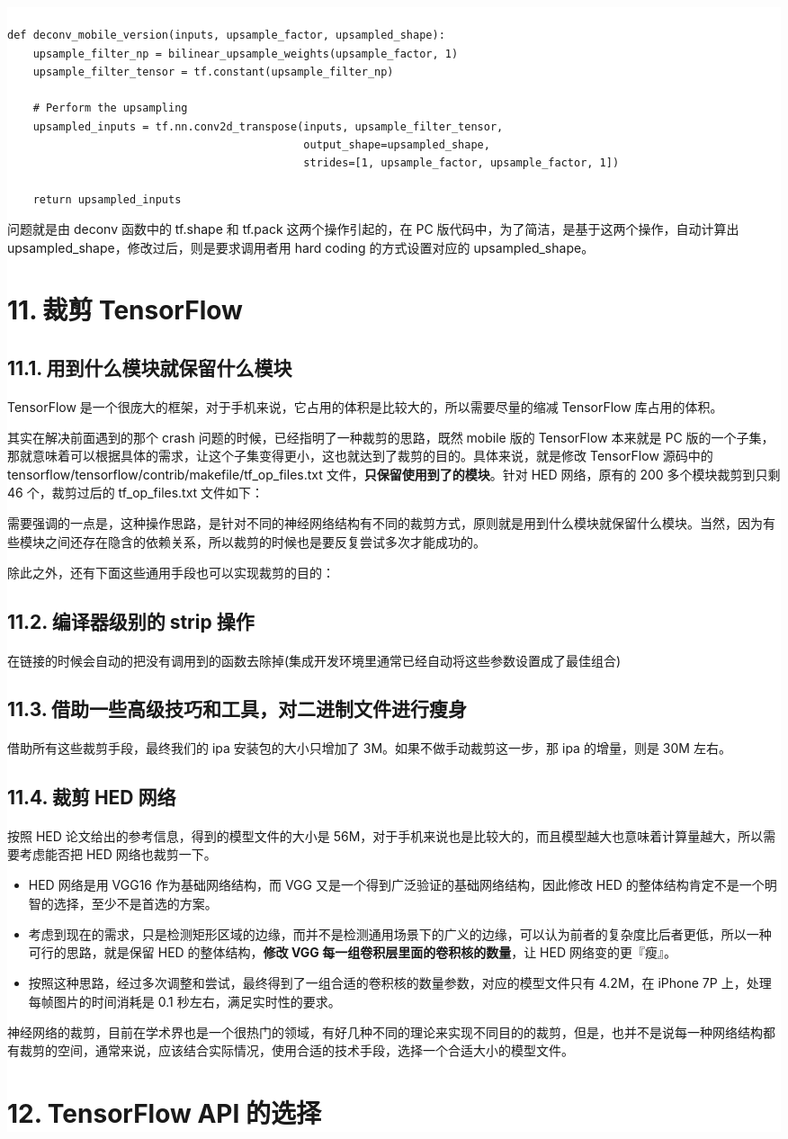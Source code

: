 ```

def deconv_mobile_version(inputs, upsample_factor, upsampled_shape):
    upsample_filter_np = bilinear_upsample_weights(upsample_factor, 1)
    upsample_filter_tensor = tf.constant(upsample_filter_np)

    # Perform the upsampling
    upsampled_inputs = tf.nn.conv2d_transpose(inputs, upsample_filter_tensor,
                                              output_shape=upsampled_shape,
                                              strides=[1, upsample_factor, upsample_factor, 1])

    return upsampled_inputs
```

问题就是由 deconv 函数中的 tf.shape 和 tf.pack 这两个操作引起的，在 PC 版代码中，为了简洁，是基于这两个操作，自动计算出 upsampled_shape，修改过后，则是要求调用者用 hard coding 的方式设置对应的 upsampled_shape。

# 11. 裁剪 TensorFlow

## 11.1. 用到什么模块就保留什么模块

TensorFlow 是一个很庞大的框架，对于手机来说，它占用的体积是比较大的，所以需要尽量的缩减 TensorFlow 库占用的体积。

其实在解决前面遇到的那个 crash 问题的时候，已经指明了一种裁剪的思路，既然 mobile 版的 TensorFlow 本来就是 PC 版的一个子集，那就意味着可以根据具体的需求，让这个子集变得更小，这也就达到了裁剪的目的。具体来说，就是修改 TensorFlow 源码中的 tensorflow/tensorflow/contrib/makefile/tf_op_files.txt 文件，**只保留使用到了的模块**。针对 HED 网络，原有的 200 多个模块裁剪到只剩 46 个，裁剪过后的 tf_op_files.txt 文件如下：

需要强调的一点是，这种操作思路，是针对不同的神经网络结构有不同的裁剪方式，原则就是用到什么模块就保留什么模块。当然，因为有些模块之间还存在隐含的依赖关系，所以裁剪的时候也是要反复尝试多次才能成功的。

除此之外，还有下面这些通用手段也可以实现裁剪的目的：

## 11.2. 编译器级别的 strip 操作

在链接的时候会自动的把没有调用到的函数去除掉(集成开发环境里通常已经自动将这些参数设置成了最佳组合)

## 11.3. 借助一些高级技巧和工具，对二进制文件进行瘦身

借助所有这些裁剪手段，最终我们的 ipa 安装包的大小只增加了 3M。如果不做手动裁剪这一步，那 ipa 的增量，则是 30M 左右。

## 11.4. 裁剪 HED 网络

按照 HED 论文给出的参考信息，得到的模型文件的大小是 56M，对于手机来说也是比较大的，而且模型越大也意味着计算量越大，所以需要考虑能否把 HED 网络也裁剪一下。

- HED 网络是用 VGG16 作为基础网络结构，而 VGG 又是一个得到广泛验证的基础网络结构，因此修改 HED 的整体结构肯定不是一个明智的选择，至少不是首选的方案。

- 考虑到现在的需求，只是检测矩形区域的边缘，而并不是检测通用场景下的广义的边缘，可以认为前者的复杂度比后者更低，所以一种可行的思路，就是保留 HED 的整体结构，**修改 VGG 每一组卷积层里面的卷积核的数量**，让 HED 网络变的更『瘦』。

- 按照这种思路，经过多次调整和尝试，最终得到了一组合适的卷积核的数量参数，对应的模型文件只有 4.2M，在 iPhone 7P 上，处理每帧图片的时间消耗是 0.1 秒左右，满足实时性的要求。

神经网络的裁剪，目前在学术界也是一个很热门的领域，有好几种不同的理论来实现不同目的的裁剪，但是，也并不是说每一种网络结构都有裁剪的空间，通常来说，应该结合实际情况，使用合适的技术手段，选择一个合适大小的模型文件。

# 12. TensorFlow API 的选择
